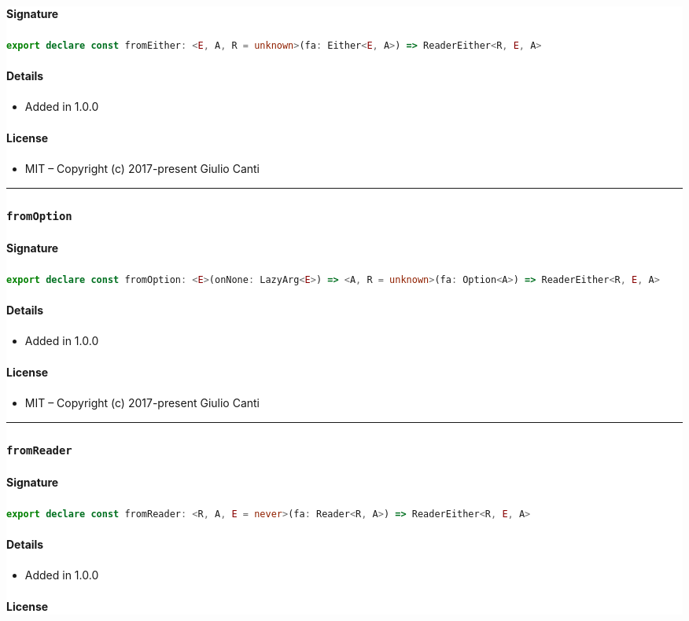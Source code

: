 


#### Signature

```typescript
export declare const fromEither: <E, A, R = unknown>(fa: Either<E, A>) => ReaderEither<R, E, A>
```

#### Details

* Added in 1.0.0


#### License

* MIT – Copyright (c) 2017-present Giulio Canti

---


### `fromOption`




#### Signature

```typescript
export declare const fromOption: <E>(onNone: LazyArg<E>) => <A, R = unknown>(fa: Option<A>) => ReaderEither<R, E, A>
```

#### Details

* Added in 1.0.0


#### License

* MIT – Copyright (c) 2017-present Giulio Canti

---


### `fromReader`




#### Signature

```typescript
export declare const fromReader: <R, A, E = never>(fa: Reader<R, A>) => ReaderEither<R, E, A>
```

#### Details

* Added in 1.0.0


#### License
